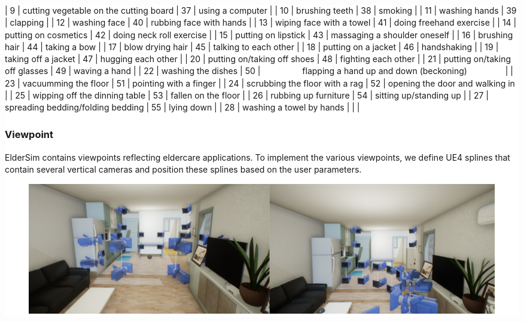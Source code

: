 |  9  |  cutting  vegetable on the cutting board                   | 37 |    using a  computer                          |
|  10 | brushing  teeth                                            | 38 |     smoking                                   |
|  11 | washing  hands                                             | 39 |    clapping                                   |
|  12 |  washing  face                                             | 40 |     rubbing  face with hands                  |
|  13 |  wiping  face with a towel                                 | 41 |     doing  freehand exercise                  |
|  14 |  putting  on cosmetics                                     | 42 |    doing  neck roll exercise                  |
|  15 |  putting  on lipstick                                      | 43 |   massaging  a shoulder oneself               |
|  16 |  brushing  hair                                            | 44 |    taking  a bow                              |
|  17 |  blow  drying hair                                         | 45 |    talking  to each other                     |
|  18 |  putting  on a jacket                                      | 46 |    handshaking                                |
|  19 |  taking  off a jacket                                      | 47 |  hugging  each other                          |
|  20 |  putting  on/taking off shoes                              | 48 |   fighting  each other                        |
|  21 | putting  on/taking off glasses                             | 49 |    waving  a hand                             |
|  22 |  washing  the dishes                                       | 50 |　　　　　flapping  a hand up and down (beckoning) 　　　　    |
|  23 |  vacuumming  the floor                                     | 51 |    pointing  with a finger                    |
|  24 |  scrubbing  the floor with a rag                           | 52 | opening  the door and walking in              |
|  25 |  wipping  off the dinning table                            | 53 |    fallen  on the floor                       |
|  26 |  rubbing  up furniture                                     | 54 |    sitting  up/standing up                    |
|  27 |  spreading  bedding/folding bedding                        | 55 |  lying  down                                  |
|  28 |  washing  a towel by hands                                 |    |                                               |
  
  
### Viewpoint  
ElderSim contains viewpoints reflecting eldercare applications. To implement the various viewpoints, we define UE4 splines that contain several vertical cameras and position these splines based on the user parameters.  
<figure>
  <img src="/assets/eldersim-figure4.png" alt="figure4"/>
</figure>
  